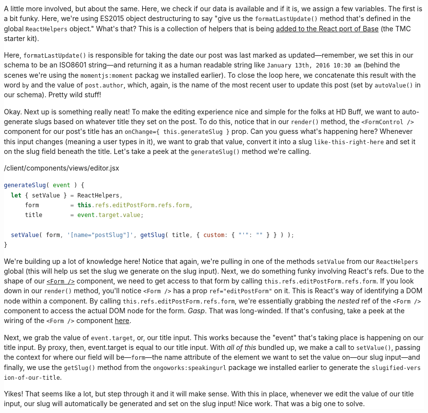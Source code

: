 A little more involved, but about the same. Here, we check if our data is available and if it is, we assign a few variables. The first is a bit funky. Here, we're using ES2015 object destructuring to say "give us the `formatLastUpdate()` method that's defined in the global `ReactHelpers` object." What's that? This is a collection of helpers that is being [added to the React port of Base](https://github.com/themeteorchef/building-a-blog-with-react/blob/master/code/client/helpers/react.js) (the TMC starter kit).

Here, `formatLastUpdate()` is responsible for taking the date our post was last marked as updated—remember, we set this in our schema to be an ISO8601 string—and returning it as a human readable string like `January 13th, 2016 10:30 am` (behind the scenes we're using the `momentjs:moment` packag we installed earlier). To close the loop here, we concatenate this result with the word `by` and the value of `post.author`, which, again, is the name of the most recent user to update this post (set by `autoValue()` in our schema). Pretty wild stuff!

Okay. Next up is something really neat! To make the editing experience nice and simple for the folks at HD Buff, we want to auto-generate slugs based on whatever title they set on the post. To do this, notice that in our `render()` method, the `<FormControl />` component for our post's title has an `onChange={ this.generateSlug }` prop. Can you guess what's happening here? Whenever this input changes (meaning a user types in it), we want to grab that value, convert it into a slug `like-this-right-here` and set it on the slug field beneath the title. Let's take a peek at the `generateSlug()` method we're calling.

<p class="block-header">/client/components/views/editor.jsx</p>

```javascript
generateSlug( event ) {
  let { setValue } = ReactHelpers,
      form         = this.refs.editPostForm.refs.form,
      title        = event.target.value;

  setValue( form, '[name="postSlug"]', getSlug( title, { custom: { "'": "" } } ) );
}
```

We're building up a lot of knowledge here! Notice that again, we're pulling in one of the methods `setValue` from our `ReactHelpers` global (this will help us set the slug we generate on the slug input). Next, we do something funky involving React's refs. Due to the shape of our [`<Form />`]() component, we need to get access to that form by calling `this.refs.editPostForm.refs.form`. If you look down in our `render()` method, you'll notice `<Form />` has a prop `ref="editPostForm"` on it. This is React's way of identifying a DOM node within a component. By calling `this.refs.editPostForm.refs.form`, we're essentially grabbing the _nested_ ref of the `<Form />` component to access the actual DOM node for the form. _Gasp_. That was long-winded. If that's confusing, take a peek at the wiring of the `<Form />` component [here](https://github.com/themeteorchef/building-a-blog-with-react/blob/master/code/client/components/generic/forms/form.jsx).

Next, we grab the value of `event.target`, or, our title input. This works because the "event" that's taking place is happening on our title input. By proxy, then, event.target is equal to our title input. With _all of this_ bundled up, we make a call to `setValue()`, passing the context for where our field will be—`form`—the name attribute of the element we want to set the value on—our slug input—and finally, we use the `getSlug()` method from the `ongoworks:speakingurl` package we installed earlier to generate the `slugified-version-of-our-title`. 

Yikes! That seems like a lot, but step through it and it will make sense. With this in place, whenever we edit the value of our title input, our slug will automatically be generated and set on the slug input! Nice work. That was a big one to solve.
